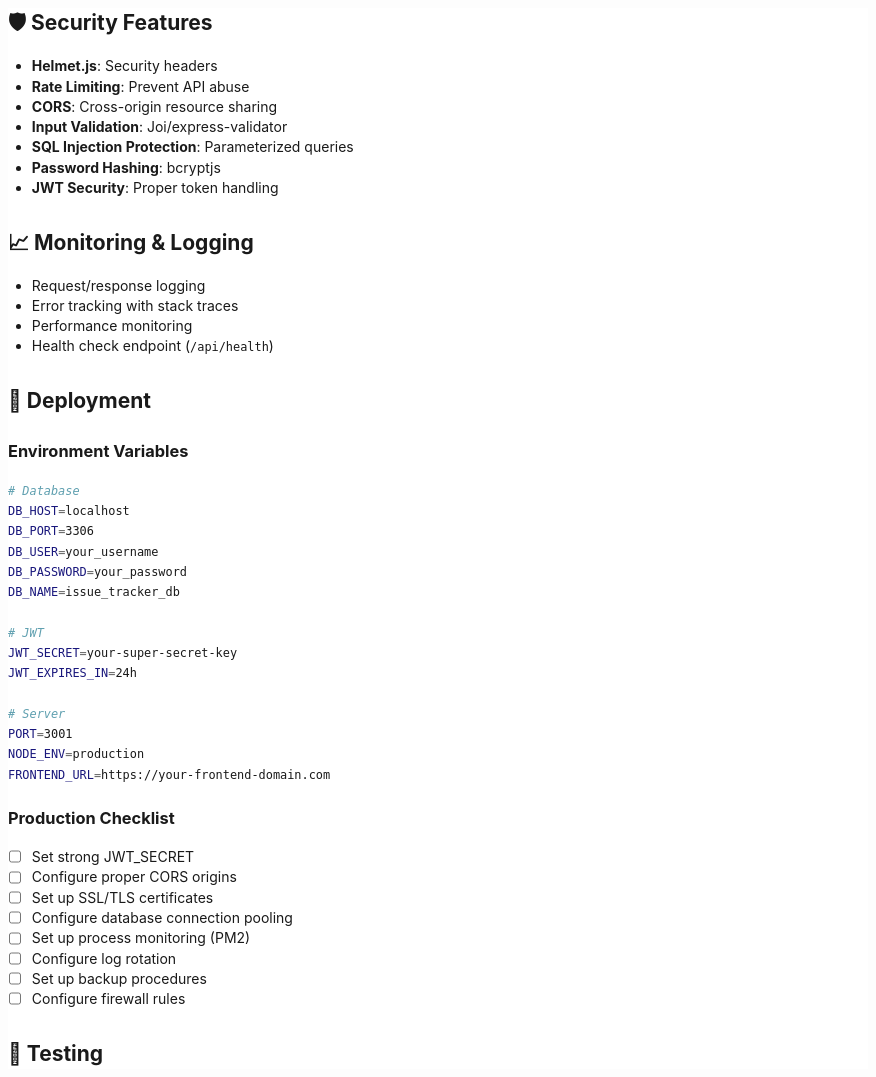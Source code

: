 ## 🛡️ Security Features

- **Helmet.js**: Security headers
- **Rate Limiting**: Prevent API abuse
- **CORS**: Cross-origin resource sharing
- **Input Validation**: Joi/express-validator
- **SQL Injection Protection**: Parameterized queries
- **Password Hashing**: bcryptjs
- **JWT Security**: Proper token handling

## 📈 Monitoring & Logging

- Request/response logging
- Error tracking with stack traces
- Performance monitoring
- Health check endpoint (`/api/health`)

## 🚀 Deployment

### Environment Variables
```bash
# Database
DB_HOST=localhost
DB_PORT=3306
DB_USER=your_username
DB_PASSWORD=your_password
DB_NAME=issue_tracker_db

# JWT
JWT_SECRET=your-super-secret-key
JWT_EXPIRES_IN=24h

# Server
PORT=3001
NODE_ENV=production
FRONTEND_URL=https://your-frontend-domain.com
```

### Production Checklist
- [ ] Set strong JWT_SECRET
- [ ] Configure proper CORS origins
- [ ] Set up SSL/TLS certificates
- [ ] Configure database connection pooling
- [ ] Set up process monitoring (PM2)
- [ ] Configure log rotation
- [ ] Set up backup procedures
- [ ] Configure firewall rules

## 🧪 Testing
